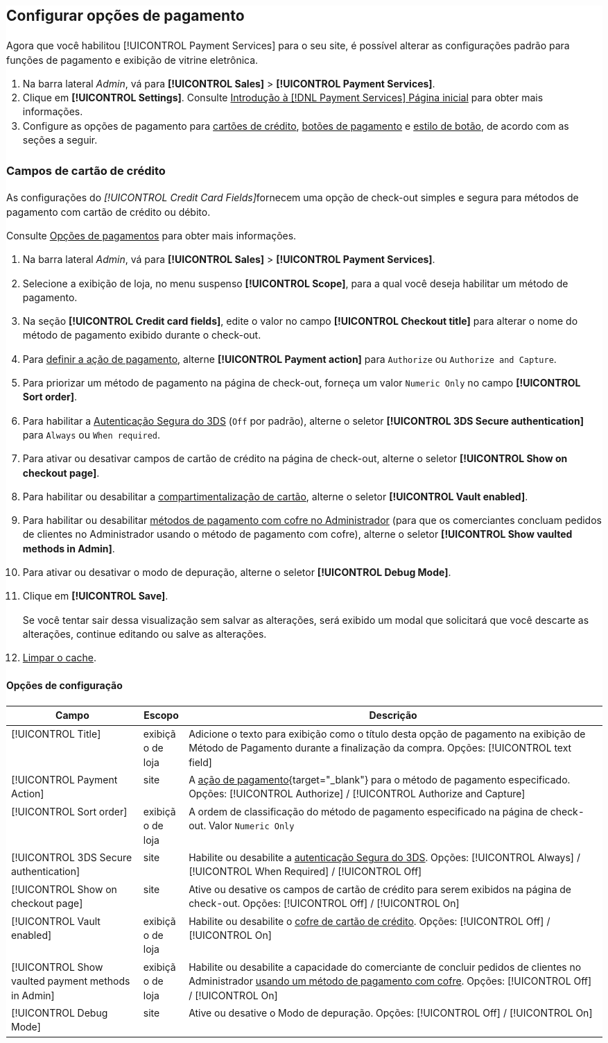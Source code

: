## Configurar opções de pagamento

Agora que você habilitou [!UICONTROL Payment Services] para o seu site, é possível alterar as configurações padrão para funções de pagamento e exibição de vitrine eletrônica.

1. Na barra lateral _Admin_, vá para **[!UICONTROL Sales]** > **[!UICONTROL Payment Services]**.
1. Clique em **[!UICONTROL Settings]**. Consulte [Introdução à [!DNL Payment Services] Página inicial](payments-home.md) para obter mais informações.
1. Configure as opções de pagamento para [cartões de crédito](#credit-card-fields), [botões de pagamento](#payment-buttons) e [estilo de botão](#button-style), de acordo com as seções a seguir.

### Campos de cartão de crédito

As configurações do _[!UICONTROL Credit Card Fields]_&#x200B;fornecem uma opção de check-out simples e segura para métodos de pagamento com cartão de crédito ou débito.

Consulte [Opções de pagamentos](payments-options.md#credit-card-fields) para obter mais informações.

1. Na barra lateral _Admin_, vá para **[!UICONTROL Sales]** > **[!UICONTROL Payment Services]**.
1. Selecione a exibição de loja, no menu suspenso **[!UICONTROL Scope]**, para a qual você deseja habilitar um método de pagamento.
1. Na seção **[!UICONTROL Credit card fields]**, edite o valor no campo **[!UICONTROL Checkout title]** para alterar o nome do método de pagamento exibido durante o check-out.
1. Para [definir a ação de pagamento](production.md#set-payment-services-as-payment-method), alterne **[!UICONTROL Payment action]** para `Authorize` ou `Authorize and Capture`.
1. Para priorizar um método de pagamento na página de check-out, forneça um valor `Numeric Only` no campo **[!UICONTROL Sort order]**.
1. Para habilitar a [Autenticação Segura do 3DS](security.md#3ds) (`Off` por padrão), alterne o seletor **[!UICONTROL 3DS Secure authentication]** para `Always` ou `When required`.
1. Para ativar ou desativar campos de cartão de crédito na página de check-out, alterne o seletor **[!UICONTROL Show on checkout page]**.
1. Para habilitar ou desabilitar a [compartimentalização de cartão](#card-vaulting), alterne o seletor **[!UICONTROL Vault enabled]**.
1. Para habilitar ou desabilitar [métodos de pagamento com cofre no Administrador](#card-vaulting) (para que os comerciantes concluam pedidos de clientes no Administrador usando o método de pagamento com cofre), alterne o seletor **[!UICONTROL Show vaulted methods in Admin]**.
1. Para ativar ou desativar o modo de depuração, alterne o seletor **[!UICONTROL Debug Mode]**.
1. Clique em **[!UICONTROL Save]**.

   Se você tentar sair dessa visualização sem salvar as alterações, será exibido um modal que solicitará que você descarte as alterações, continue editando ou salve as alterações.

1. [Limpar o cache](#flush-the-cache).

#### Opções de configuração

| Campo | Escopo | Descrição |
|---|---|---|
| [!UICONTROL Title] | exibição de loja | Adicione o texto para exibição como o título desta opção de pagamento na exibição de Método de Pagamento durante a finalização da compra. Opções: [!UICONTROL text field] |
| [!UICONTROL Payment Action] | site | A [ação de pagamento](https://experienceleague.adobe.com/pt-br/docs/commerce-admin/config/sales/payment-methods/payment-methods#payment-actions){target="_blank"} para o método de pagamento especificado. Opções: [!UICONTROL Authorize] / [!UICONTROL Authorize and Capture] |
| [!UICONTROL Sort order] | exibição de loja | A ordem de classificação do método de pagamento especificado na página de check-out. Valor `Numeric Only` |
| [!UICONTROL 3DS Secure authentication] | site | Habilite ou desabilite a [autenticação Segura do 3DS](security.md#3ds). Opções: [!UICONTROL Always] / [!UICONTROL When Required] / [!UICONTROL Off] |
| [!UICONTROL Show on checkout page] | site | Ative ou desative os campos de cartão de crédito para serem exibidos na página de check-out. Opções: [!UICONTROL Off] / [!UICONTROL On] |
| [!UICONTROL Vault enabled] | exibição de loja | Habilite ou desabilite o [cofre de cartão de crédito](vaulting.md). Opções: [!UICONTROL Off] / [!UICONTROL On] |
| [!UICONTROL Show vaulted payment methods in Admin] | exibição de loja | Habilite ou desabilite a capacidade do comerciante de concluir pedidos de clientes no Administrador [usando um método de pagamento com cofre](vaulting.md). Opções: [!UICONTROL Off] / [!UICONTROL On] |
| [!UICONTROL Debug Mode] | site | Ative ou desative o Modo de depuração. Opções: [!UICONTROL Off] / [!UICONTROL On] |
